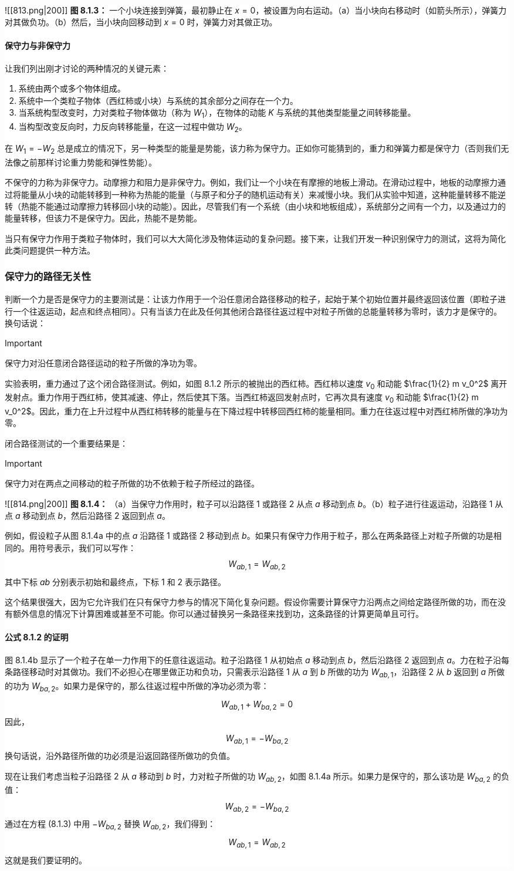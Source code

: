 ![[813.png|200]]
**图 8.1.3：** 一个小块连接到弹簧，最初静止在 $x = 0$，被设置为向右运动。（a）当小块向右移动时（如箭头所示），弹簧力对其做负功。（b）然后，当小块向回移动到 $x = 0$ 时，弹簧力对其做正功。

#### 保守力与非保守力

让我们列出刚才讨论的两种情况的关键元素：
1. 系统由两个或多个物体组成。
2. 系统中一个类粒子物体（西红柿或小块）与系统的其余部分之间存在一个力。
3. 当系统构型改变时，力对类粒子物体做功（称为 $W_1$），在物体的动能 $K$ 与系统的其他类型能量之间转移能量。
4. 当构型改变反向时，力反向转移能量，在这一过程中做功 $W_2$。

在 $W_1 = -W_2$ 总是成立的情况下，另一种类型的能量是势能，该力称为保守力。正如你可能猜到的，重力和弹簧力都是保守力（否则我们无法像之前那样讨论重力势能和弹性势能）。

不保守的力称为非保守力。动摩擦力和阻力是非保守力。例如，我们让一个小块在有摩擦的地板上滑动。在滑动过程中，地板的动摩擦力通过将能量从小块的动能转移到一种称为热能的能量（与原子和分子的随机运动有关）来减慢小块。我们从实验中知道，这种能量转移不能逆转（热能不能通过动摩擦力转移回小块的动能）。因此，尽管我们有一个系统（由小块和地板组成），系统部分之间有一个力，以及通过力的能量转移，但该力不是保守力。因此，热能不是势能。

当只有保守力作用于类粒子物体时，我们可以大大简化涉及物体运动的复杂问题。接下来，让我们开发一种识别保守力的测试，这将为简化此类问题提供一种方法。

### 保守力的路径无关性

判断一个力是否是保守力的主要测试是：让该力作用于一个沿任意闭合路径移动的粒子，起始于某个初始位置并最终返回该位置（即粒子进行一个往返运动，起点和终点相同）。只有当该力在此及任何其他闭合路径往返过程中对粒子所做的总能量转移为零时，该力才是保守的。换句话说：

> [!important]
> 保守力对沿任意闭合路径运动的粒子所做的净功为零。

实验表明，重力通过了这个闭合路径测试。例如，如图 8.1.2 所示的被抛出的西红柿。西红柿以速度 $v_0$ 和动能 $\frac{1}{2} m v_0^2$ 离开发射点。重力作用于西红柿，使其减速、停止，然后使其下落。当西红柿返回发射点时，它再次具有速度 $v_0$ 和动能 $\frac{1}{2} m v_0^2$。因此，重力在上升过程中从西红柿转移的能量与在下降过程中转移回西红柿的能量相同。重力在往返过程中对西红柿所做的净功为零。

闭合路径测试的一个重要结果是：

> [!important]
> 保守力对在两点之间移动的粒子所做的功不依赖于粒子所经过的路径。

![[814.png|200]]
**图 8.1.4：** （a）当保守力作用时，粒子可以沿路径 1 或路径 2 从点 $a$ 移动到点 $b$。（b）粒子进行往返运动，沿路径 1 从点 $a$ 移动到点 $b$，然后沿路径 2 返回到点 $a$。

例如，假设粒子从图 8.1.4a 中的点 $a$ 沿路径 1 或路径 2 移动到点 $b$。如果只有保守力作用于粒子，那么在两条路径上对粒子所做的功是相同的。用符号表示，我们可以写作：$$
W_{ab,1} = W_{ab,2} \tag{8.1.2}$$其中下标 $ab$ 分别表示初始和最终点，下标 1 和 2 表示路径。

这个结果很强大，因为它允许我们在只有保守力参与的情况下简化复杂问题。假设你需要计算保守力沿两点之间给定路径所做的功，而在没有额外信息的情况下计算困难或甚至不可能。你可以通过替换另一条路径来找到功，这条路径的计算更简单且可行。

#### 公式 8.1.2 的证明

图 8.1.4b 显示了一个粒子在单一力作用下的任意往返运动。粒子沿路径 1 从初始点 $a$ 移动到点 $b$，然后沿路径 2 返回到点 $a$。力在粒子沿每条路径移动时对其做功。我们不必担心在哪里做正功和负功，只需表示沿路径 1 从 $a$ 到 $b$ 所做的功为 $W_{ab,1}$，沿路径 2 从 $b$ 返回到 $a$ 所做的功为 $W_{ba,2}$。如果力是保守的，那么往返过程中所做的净功必须为零：$$
W_{ab,1} + W_{ba,2} = 0$$因此，$$
W_{ab,1} = -W_{ba,2} \tag{8.1.3}$$换句话说，沿外路径所做的功必须是沿返回路径所做功的负值。

现在让我们考虑当粒子沿路径 2 从 $a$ 移动到 $b$ 时，力对粒子所做的功 $W_{ab,2}$，如图 8.1.4a 所示。如果力是保守的，那么该功是 $W_{ba,2}$ 的负值：$$
W_{ab,2} = -W_{ba,2} \tag{8.1.4}$$通过在方程 (8.1.3) 中用 $-W_{ba,2}$ 替换 $W_{ab,2}$，我们得到：$$
W_{ab,1} = W_{ab,2}$$这就是我们要证明的。
